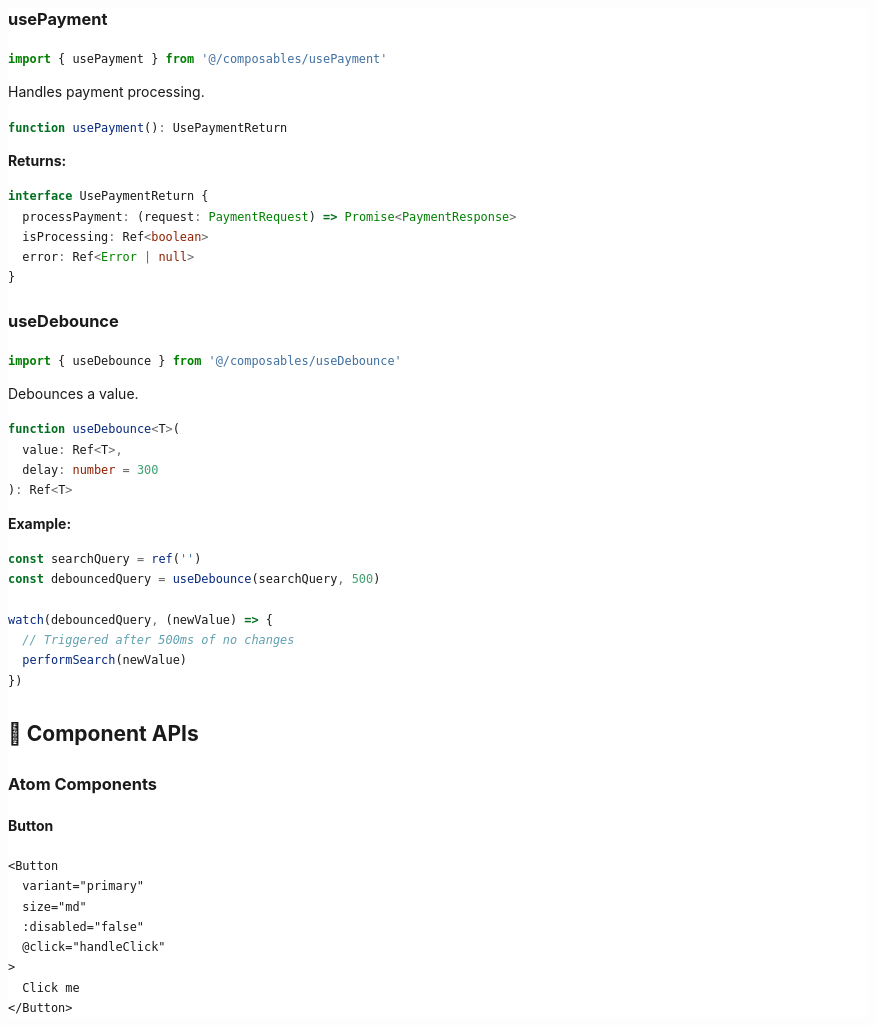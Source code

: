 ### usePayment

```typescript
import { usePayment } from '@/composables/usePayment'
```

Handles payment processing.

```typescript
function usePayment(): UsePaymentReturn
```

**Returns:**
```typescript
interface UsePaymentReturn {
  processPayment: (request: PaymentRequest) => Promise<PaymentResponse>
  isProcessing: Ref<boolean>
  error: Ref<Error | null>
}
```

### useDebounce

```typescript
import { useDebounce } from '@/composables/useDebounce'
```

Debounces a value.

```typescript
function useDebounce<T>(
  value: Ref<T>,
  delay: number = 300
): Ref<T>
```

**Example:**
```typescript
const searchQuery = ref('')
const debouncedQuery = useDebounce(searchQuery, 500)

watch(debouncedQuery, (newValue) => {
  // Triggered after 500ms of no changes
  performSearch(newValue)
})
```

## 🧩 Component APIs

### Atom Components

#### Button

```vue
<Button
  variant="primary"
  size="md"
  :disabled="false"
  @click="handleClick"
>
  Click me
</Button>
```
